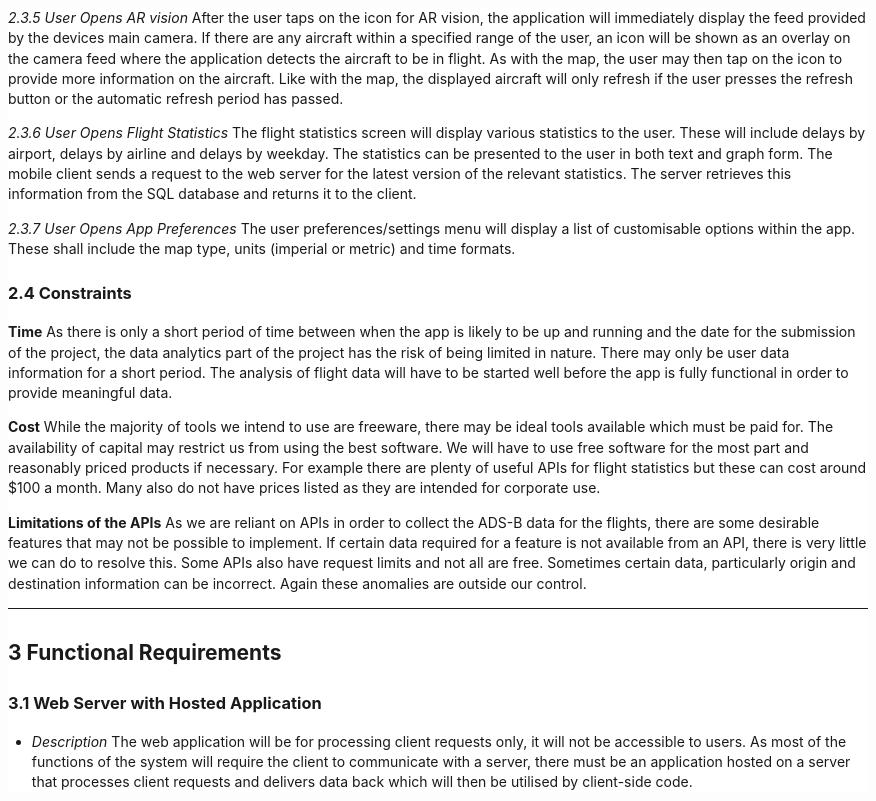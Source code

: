 *2.3.5 User Opens AR vision*
After the user taps on the icon for AR vision, the application will immediately display the feed provided by the devices main camera. If there are any aircraft within a specified range of the user, an icon will be shown as an overlay on the camera feed where the application detects the aircraft to be in flight. As with the map, the user may then tap on the icon to provide more information on the aircraft.
Like with the map, the displayed aircraft will only refresh if the user presses the refresh button or the automatic refresh period has passed.

*2.3.6 User Opens Flight Statistics*
The flight statistics screen will display various statistics to the user. These will include delays by airport, delays by airline and delays by weekday. The statistics can be presented to the user in both text and graph form.
The mobile client sends a request to the web server for the latest version of the relevant statistics. The server retrieves this information from the SQL database and returns it to the client.

*2.3.7 User Opens App Preferences*
The user preferences/settings menu will display a list of customisable options within the app. These shall include the map type, units (imperial or metric) and time formats.

### 2.4 Constraints

**Time**
As there is only a short period of time between when the app is likely to be up and running and the date for the submission of the project, the data analytics part of the project has the risk of being limited in nature. There may only be user data information for a short period. The analysis of flight data will have to be started well before the app is fully functional in order to provide meaningful data.

**Cost**
While the majority of tools we intend to use are freeware, there may be ideal tools available which must be paid for. The availability of capital may restrict us from using the best software. We will have to use free software for the most part and reasonably priced products if necessary. For example there are plenty of useful APIs for flight statistics but these can cost around $100 a month. Many also do not have prices listed as they are intended for corporate use.

**Limitations of the APIs**
As we are reliant on APIs in order to collect the ADS-B data for the flights, there are some desirable features that may not be possible to implement. If certain data required for a feature is not available from an API, there is very little we can do to resolve this. Some APIs also have request limits and not all are free. Sometimes certain data, particularly origin and destination information can be incorrect. Again these anomalies are outside our control.

***

## 3 Functional Requirements

### 3.1 Web Server with Hosted Application

* *Description*
The web application will be for processing client requests only, it will not be accessible to users.
As most of the functions of the system will require the client to communicate with a server, there must be an application hosted on a server that processes client requests and delivers data back which will then be utilised by client-side code.
